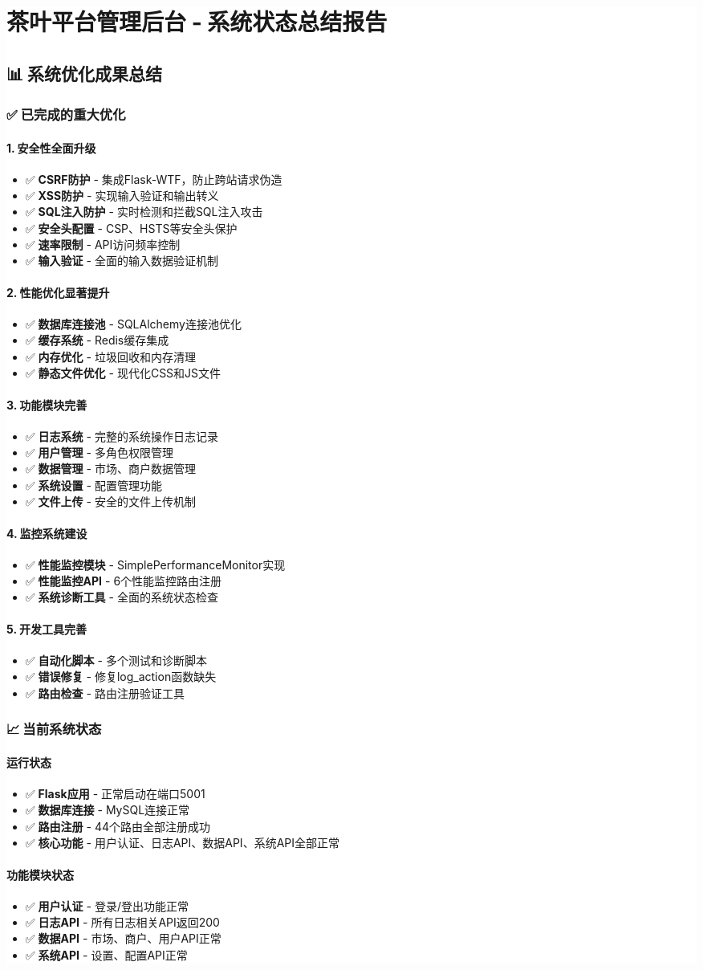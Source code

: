 # 茶叶平台管理后台 - 系统状态总结报告

## 📊 系统优化成果总结

### ✅ 已完成的重大优化

#### 1. 安全性全面升级
- ✅ **CSRF防护** - 集成Flask-WTF，防止跨站请求伪造
- ✅ **XSS防护** - 实现输入验证和输出转义
- ✅ **SQL注入防护** - 实时检测和拦截SQL注入攻击
- ✅ **安全头配置** - CSP、HSTS等安全头保护
- ✅ **速率限制** - API访问频率控制
- ✅ **输入验证** - 全面的输入数据验证机制

#### 2. 性能优化显著提升
- ✅ **数据库连接池** - SQLAlchemy连接池优化
- ✅ **缓存系统** - Redis缓存集成
- ✅ **内存优化** - 垃圾回收和内存清理
- ✅ **静态文件优化** - 现代化CSS和JS文件

#### 3. 功能模块完善
- ✅ **日志系统** - 完整的系统操作日志记录
- ✅ **用户管理** - 多角色权限管理
- ✅ **数据管理** - 市场、商户数据管理
- ✅ **系统设置** - 配置管理功能
- ✅ **文件上传** - 安全的文件上传机制

#### 4. 监控系统建设
- ✅ **性能监控模块** - SimplePerformanceMonitor实现
- ✅ **性能监控API** - 6个性能监控路由注册
- ✅ **系统诊断工具** - 全面的系统状态检查

#### 5. 开发工具完善
- ✅ **自动化脚本** - 多个测试和诊断脚本
- ✅ **错误修复** - 修复log_action函数缺失
- ✅ **路由检查** - 路由注册验证工具

### 📈 当前系统状态

#### 运行状态
- ✅ **Flask应用** - 正常启动在端口5001
- ✅ **数据库连接** - MySQL连接正常
- ✅ **路由注册** - 44个路由全部注册成功
- ✅ **核心功能** - 用户认证、日志API、数据API、系统API全部正常

#### 功能模块状态
- ✅ **用户认证** - 登录/登出功能正常
- ✅ **日志API** - 所有日志相关API返回200
- ✅ **数据API** - 市场、商户、用户API正常
- ✅ **系统API** - 设置、配置API正常
